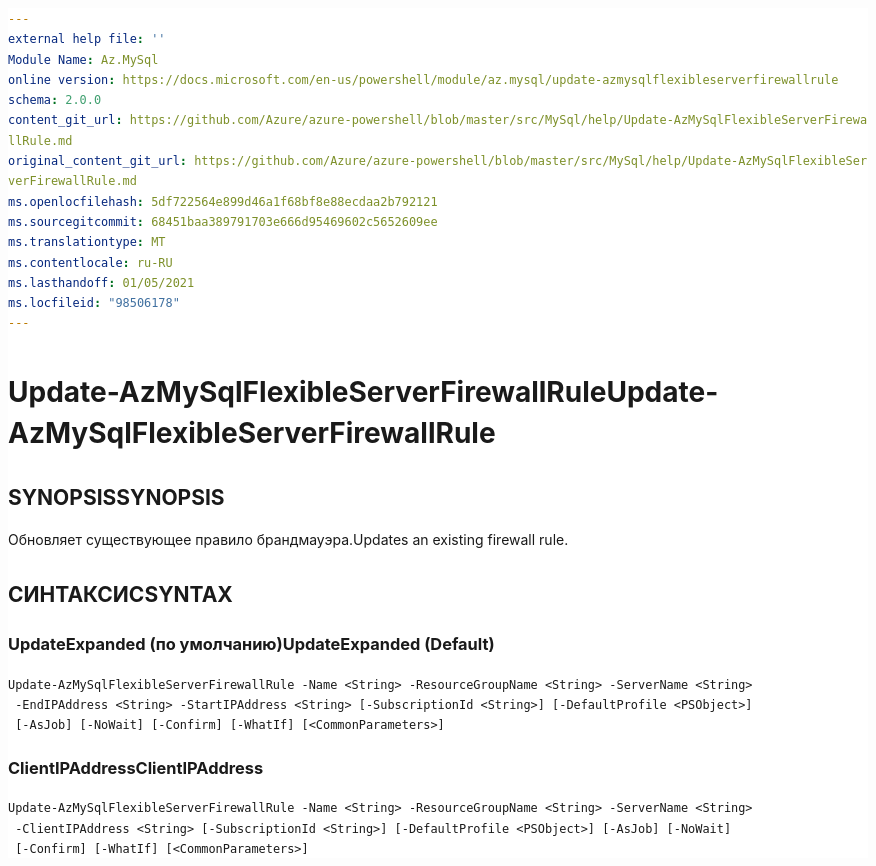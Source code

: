 ```yaml
---
external help file: ''
Module Name: Az.MySql
online version: https://docs.microsoft.com/en-us/powershell/module/az.mysql/update-azmysqlflexibleserverfirewallrule
schema: 2.0.0
content_git_url: https://github.com/Azure/azure-powershell/blob/master/src/MySql/help/Update-AzMySqlFlexibleServerFirewallRule.md
original_content_git_url: https://github.com/Azure/azure-powershell/blob/master/src/MySql/help/Update-AzMySqlFlexibleServerFirewallRule.md
ms.openlocfilehash: 5df722564e899d46a1f68bf8e88ecdaa2b792121
ms.sourcegitcommit: 68451baa389791703e666d95469602c5652609ee
ms.translationtype: MT
ms.contentlocale: ru-RU
ms.lasthandoff: 01/05/2021
ms.locfileid: "98506178"
---
```

# <span data-ttu-id="975f6-101">Update-AzMySqlFlexibleServerFirewallRule</span><span class="sxs-lookup"><span data-stu-id="975f6-101">Update-AzMySqlFlexibleServerFirewallRule</span></span>

## <span data-ttu-id="975f6-102">SYNOPSIS</span><span class="sxs-lookup"><span data-stu-id="975f6-102">SYNOPSIS</span></span>
<span data-ttu-id="975f6-103">Обновляет существующее правило брандмауэра.</span><span class="sxs-lookup"><span data-stu-id="975f6-103">Updates an existing firewall rule.</span></span>

## <span data-ttu-id="975f6-104">СИНТАКСИС</span><span class="sxs-lookup"><span data-stu-id="975f6-104">SYNTAX</span></span>

### <span data-ttu-id="975f6-105">UpdateExpanded (по умолчанию)</span><span class="sxs-lookup"><span data-stu-id="975f6-105">UpdateExpanded (Default)</span></span>
```
Update-AzMySqlFlexibleServerFirewallRule -Name <String> -ResourceGroupName <String> -ServerName <String>
 -EndIPAddress <String> -StartIPAddress <String> [-SubscriptionId <String>] [-DefaultProfile <PSObject>]
 [-AsJob] [-NoWait] [-Confirm] [-WhatIf] [<CommonParameters>]
```

### <span data-ttu-id="975f6-106">ClientIPAddress</span><span class="sxs-lookup"><span data-stu-id="975f6-106">ClientIPAddress</span></span>
```
Update-AzMySqlFlexibleServerFirewallRule -Name <String> -ResourceGroupName <String> -ServerName <String>
 -ClientIPAddress <String> [-SubscriptionId <String>] [-DefaultProfile <PSObject>] [-AsJob] [-NoWait]
 [-Confirm] [-WhatIf] [<CommonParameters>]
```
